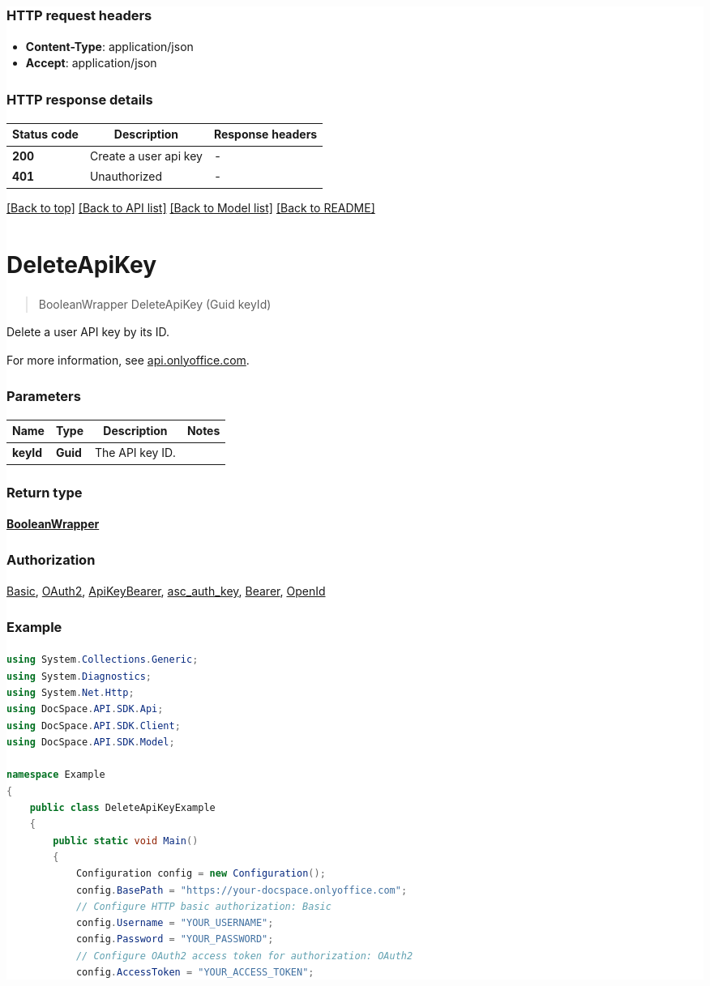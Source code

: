 ### HTTP request headers

 - **Content-Type**: application/json
 - **Accept**: application/json


### HTTP response details
| Status code | Description | Response headers |
|-------------|-------------|------------------|
| **200** | Create a user api key |  -  |
| **401** | Unauthorized |  -  |

[[Back to top]](#) [[Back to API list]](../README.md#documentation-for-api-endpoints) [[Back to Model list]](../README.md#documentation-for-models) [[Back to README]](../README.md)

<a id="deleteapikey"></a>
# **DeleteApiKey**
> BooleanWrapper DeleteApiKey (Guid keyId)

Delete a user API key by its ID.

For more information, see [api.onlyoffice.com](https://api.onlyoffice.com/docspace/api-backend/usage-api/delete-api-key/).

### Parameters

| Name | Type | Description | Notes |
|------|------|-------------|-------|
| **keyId** | **Guid** | The API key ID. |  |

### Return type

[**BooleanWrapper**](BooleanWrapper.md)

### Authorization

[Basic](../README.md#Basic), [OAuth2](../README.md#OAuth2), [ApiKeyBearer](../README.md#ApiKeyBearer), [asc_auth_key](../README.md#asc_auth_key), [Bearer](../README.md#Bearer), [OpenId](../README.md#OpenId)

### Example
```csharp
using System.Collections.Generic;
using System.Diagnostics;
using System.Net.Http;
using DocSpace.API.SDK.Api;
using DocSpace.API.SDK.Client;
using DocSpace.API.SDK.Model;

namespace Example
{
    public class DeleteApiKeyExample
    {
        public static void Main()
        {
            Configuration config = new Configuration();
            config.BasePath = "https://your-docspace.onlyoffice.com";
            // Configure HTTP basic authorization: Basic
            config.Username = "YOUR_USERNAME";
            config.Password = "YOUR_PASSWORD";
            // Configure OAuth2 access token for authorization: OAuth2
            config.AccessToken = "YOUR_ACCESS_TOKEN";
```